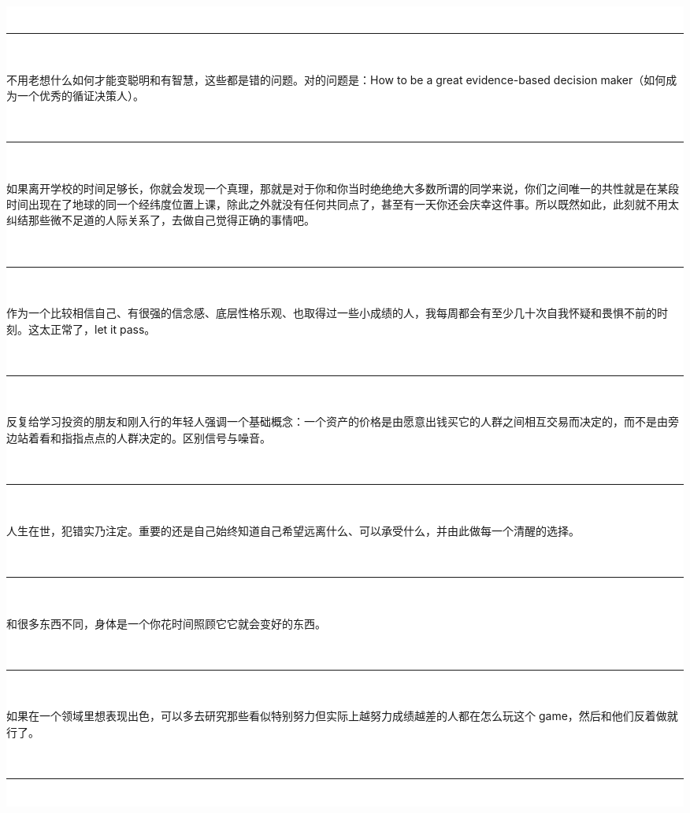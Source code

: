 <br>

---

<br> 

不用老想什么如何才能变聪明和有智慧，这些都是错的问题。对的问题是：How to be a great evidence-based decision maker（如何成为一个优秀的循证决策人）。

<br>

---

<br> 

如果离开学校的时间足够长，你就会发现一个真理，那就是对于你和你当时绝绝绝大多数所谓的同学来说，你们之间唯一的共性就是在某段时间出现在了地球的同一个经纬度位置上课，除此之外就没有任何共同点了，甚至有一天你还会庆幸这件事。所以既然如此，此刻就不用太纠结那些微不足道的人际关系了，去做自己觉得正确的事情吧。

<br>

---

<br> 

作为一个比较相信自己、有很强的信念感、底层性格乐观、也取得过一些小成绩的人，我每周都会有至少几十次自我怀疑和畏惧不前的时刻。这太正常了，let it pass。

<br>

---

<br> 

反复给学习投资的朋友和刚入行的年轻人强调一个基础概念：一个资产的价格是由愿意出钱买它的人群之间相互交易而决定的，而不是由旁边站着看和指指点点的人群决定的。区别信号与噪音。

<br>

---

<br> 

人生在世，犯错实乃注定。重要的还是自己始终知道自己希望远离什么、可以承受什么，并由此做每一个清醒的选择。

<br>

---

<br> 

和很多东西不同，身体是一个你花时间照顾它它就会变好的东西。

<br>

---

<br> 

如果在一个领域里想表现出色，可以多去研究那些看似特别努力但实际上越努力成绩越差的人都在怎么玩这个 game，然后和他们反着做就行了。

<br>

---

<br> 

